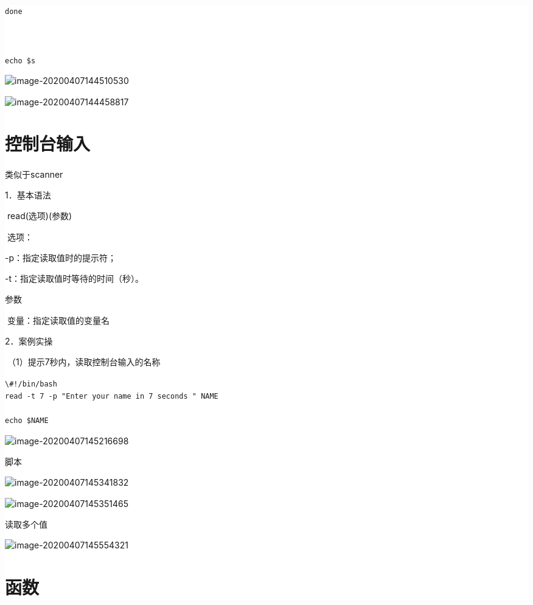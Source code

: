 ```shell
done

 

echo $s
```



![image-20200407144510530](https://sumomoriaty.oss-cn-beijing.aliyuncs.com/image-20200407144510530.png)

![image-20200407144458817](https://sumomoriaty.oss-cn-beijing.aliyuncs.com/image-20200407144458817.png)

# 控制台输入

类似于scanner

1．基本语法

​    read(选项)(参数) 

​    选项：

-p：指定读取值时的提示符；

-t：指定读取值时等待的时间（秒）。

参数

​    变量：指定读取值的变量名

2．案例实操

​    （1）提示7秒内，读取控制台输入的名称

```shell
\#!/bin/bash
read -t 7 -p "Enter your name in 7 seconds " NAME

echo $NAME
```

![image-20200407145216698](https://sumomoriaty.oss-cn-beijing.aliyuncs.com/image-20200407145216698.png)

脚本

![image-20200407145341832](https://sumomoriaty.oss-cn-beijing.aliyuncs.com/image-20200407145341832.png)

![image-20200407145351465](https://sumomoriaty.oss-cn-beijing.aliyuncs.com/image-20200407145351465.png)

读取多个值

![image-20200407145554321](https://sumomoriaty.oss-cn-beijing.aliyuncs.com/image-20200407145554321.png)

# 函数
